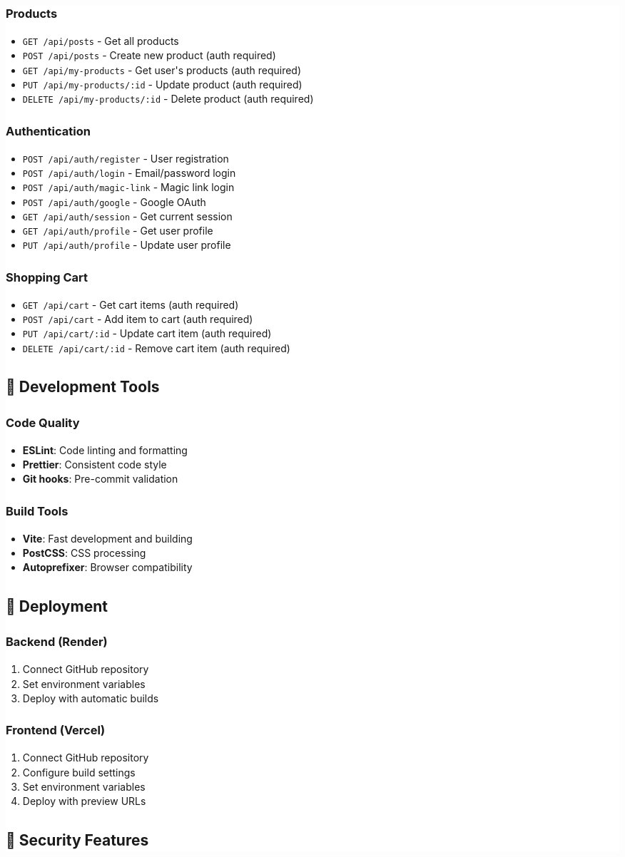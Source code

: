 ### Products
- `GET /api/posts` - Get all products
- `POST /api/posts` - Create new product (auth required)
- `GET /api/my-products` - Get user's products (auth required)
- `PUT /api/my-products/:id` - Update product (auth required)
- `DELETE /api/my-products/:id` - Delete product (auth required)

### Authentication
- `POST /api/auth/register` - User registration
- `POST /api/auth/login` - Email/password login
- `POST /api/auth/magic-link` - Magic link login
- `POST /api/auth/google` - Google OAuth
- `GET /api/auth/session` - Get current session
- `GET /api/auth/profile` - Get user profile
- `PUT /api/auth/profile` - Update user profile

### Shopping Cart
- `GET /api/cart` - Get cart items (auth required)
- `POST /api/cart` - Add item to cart (auth required)
- `PUT /api/cart/:id` - Update cart item (auth required)
- `DELETE /api/cart/:id` - Remove cart item (auth required)

## 🔧 Development Tools

### Code Quality
- **ESLint**: Code linting and formatting
- **Prettier**: Consistent code style
- **Git hooks**: Pre-commit validation

### Build Tools
- **Vite**: Fast development and building
- **PostCSS**: CSS processing
- **Autoprefixer**: Browser compatibility

## 🚀 Deployment

### Backend (Render)
1. Connect GitHub repository
2. Set environment variables
3. Deploy with automatic builds

### Frontend (Vercel)
1. Connect GitHub repository
2. Configure build settings
3. Set environment variables
4. Deploy with preview URLs

## 🔐 Security Features
